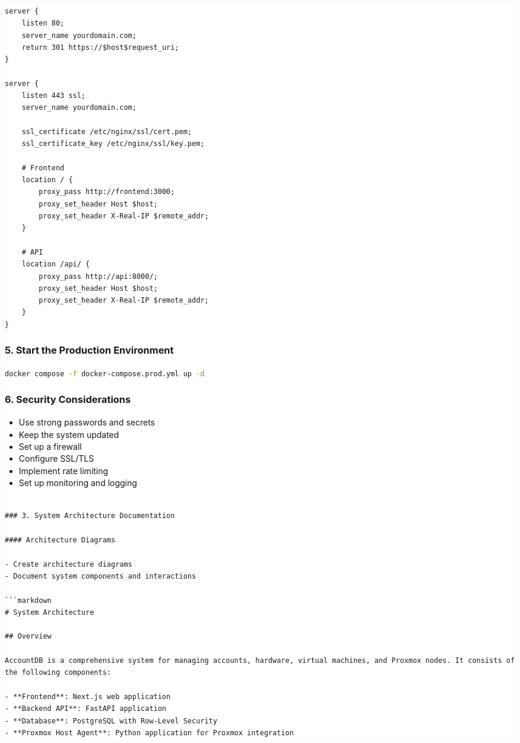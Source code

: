 ```nginx
server {
    listen 80;
    server_name yourdomain.com;
    return 301 https://$host$request_uri;
}

server {
    listen 443 ssl;
    server_name yourdomain.com;

    ssl_certificate /etc/nginx/ssl/cert.pem;
    ssl_certificate_key /etc/nginx/ssl/key.pem;

    # Frontend
    location / {
        proxy_pass http://frontend:3000;
        proxy_set_header Host $host;
        proxy_set_header X-Real-IP $remote_addr;
    }

    # API
    location /api/ {
        proxy_pass http://api:8000/;
        proxy_set_header Host $host;
        proxy_set_header X-Real-IP $remote_addr;
    }
}
```

### 5. Start the Production Environment

```bash
docker compose -f docker-compose.prod.yml up -d
```

### 6. Security Considerations

- Use strong passwords and secrets
- Keep the system updated
- Set up a firewall
- Configure SSL/TLS
- Implement rate limiting
- Set up monitoring and logging
```

### 3. System Architecture Documentation

#### Architecture Diagrams

- Create architecture diagrams
- Document system components and interactions

```markdown
# System Architecture

## Overview

AccountDB is a comprehensive system for managing accounts, hardware, virtual machines, and Proxmox nodes. It consists of the following components:

- **Frontend**: Next.js web application
- **Backend API**: FastAPI application
- **Database**: PostgreSQL with Row-Level Security
- **Proxmox Host Agent**: Python application for Proxmox integration
```